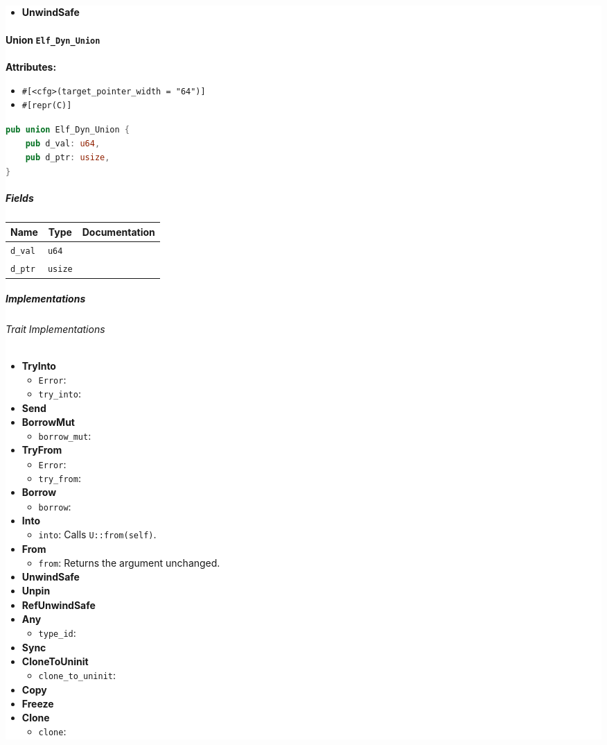 - **UnwindSafe**
#### Union `Elf_Dyn_Union`

**Attributes:**

- `#[<cfg>(target_pointer_width = "64")]`
- `#[repr(C)]`

```rust
pub union Elf_Dyn_Union {
    pub d_val: u64,
    pub d_ptr: usize,
}
```

##### Fields

| Name | Type | Documentation |
|------|------|---------------|
| `d_val` | `u64` |  |
| `d_ptr` | `usize` |  |

##### Implementations

###### Trait Implementations

- **TryInto**
  - `Error`: 
  - `try_into`: 
- **Send**
- **BorrowMut**
  - `borrow_mut`: 
- **TryFrom**
  - `Error`: 
  - `try_from`: 
- **Borrow**
  - `borrow`: 
- **Into**
  - `into`: Calls `U::from(self)`.
- **From**
  - `from`: Returns the argument unchanged.
- **UnwindSafe**
- **Unpin**
- **RefUnwindSafe**
- **Any**
  - `type_id`: 
- **Sync**
- **CloneToUninit**
  - `clone_to_uninit`: 
- **Copy**
- **Freeze**
- **Clone**
  - `clone`: 


[`elf_uapi`]: super::elf_uapi
[`elf32_phdr`]: super::elf_uapi::elf32_phdr
[`elf64_phdr`]: super::elf_uapi::elf64_phdr